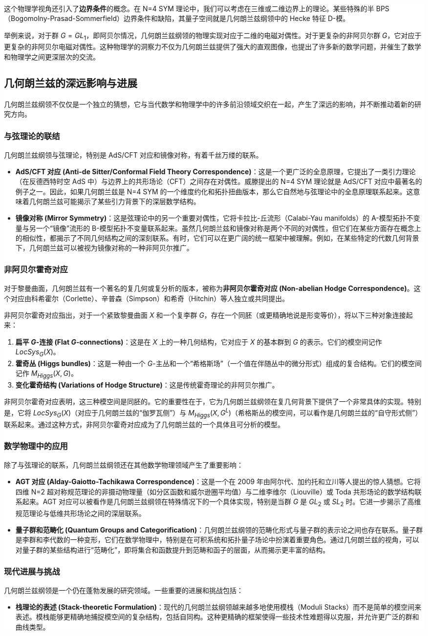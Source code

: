 这个物理学视角还引入了**边界条件**的概念。在 N=4 SYM 理论中，我们可以考虑在三维或二维边界上的理论。某些特殊的半 BPS（Bogomolny-Prasad-Sommerfield）边界条件和缺陷，其量子空间就是几何朗兰兹纲领中的 Hecke 特征 D-模。

举例来说，对于群 $G=GL_1$，即阿贝尔情况，几何朗兰兹纲领的物理实现对应于二维的电磁对偶性。对于更复杂的非阿贝尔群 $G$，它对应于更复杂的非阿贝尔电磁对偶性。这种物理学的洞察力不仅为几何朗兰兹提供了强大的直观图像，也提出了许多新的数学问题，并催生了数学和物理学之间更深层次的交流。

## 几何朗兰兹的深远影响与进展

几何朗兰兹纲领不仅仅是一个独立的猜想，它与当代数学和物理学中的许多前沿领域交织在一起，产生了深远的影响，并不断推动着新的研究方向。

### 与弦理论的联结

几何朗兰兹纲领与弦理论，特别是 AdS/CFT 对应和镜像对称，有着千丝万缕的联系。

*   **AdS/CFT 对应 (Anti-de Sitter/Conformal Field Theory Correspondence)**：这是一个更广泛的全息原理，它提出了一类引力理论（在反德西特时空 AdS 中）与边界上的共形场论（CFT）之间存在对偶性。威滕提出的 N=4 SYM 理论就是 AdS/CFT 对应中最著名的例子之一。因此，如果几何朗兰兹是 N=4 SYM 的一个维度约化和拓扑扭曲版本，那么它自然地与弦理论中的全息原理联系起来。这意味着几何朗兰兹可能揭示了某些引力背景下的深层数学结构。

*   **镜像对称 (Mirror Symmetry)**：这是弦理论中的另一个重要对偶性，它将卡拉比-丘流形（Calabi-Yau manifolds）的 A-模型拓扑不变量与另一个“镜像”流形的 B-模型拓扑不变量联系起来。虽然几何朗兰兹和镜像对称是两个不同的对偶性，但它们在某些方面存在概念上的相似性，都揭示了不同几何结构之间的深刻联系。有时，它们可以在更广阔的统一框架中被理解。例如，在某些特定的代数几何背景下，几何朗兰兹可以被视为镜像对称的一种非阿贝尔推广。

### 非阿贝尔霍奇对应

对于黎曼曲面，几何朗兰兹有一个著名的复几何或复分析的版本，被称为**非阿贝尔霍奇对应 (Non-abelian Hodge Correspondence)**。这个对应由科希霍尔（Corlette）、辛普森（Simpson）和希奇（Hitchin）等人独立或共同提出。

非阿贝尔霍奇对应指出，对于一个紧致黎曼曲面 $X$ 和一个复李群 $G$，存在一个同胚（或更精确地说是形变等价），将以下三种对象连接起来：

1.  **扁平 $G$-连接 (Flat $G$-connections)**：这是在 $X$ 上的一种几何结构，它对应于 $X$ 的基本群到 $G$ 的表示。它们的模空间记作 $LocSys_G(X)$。
2.  **霍奇丛 (Higgs bundles)**：这是一种由一个 $G$-主丛和一个“希格斯场”（一个值在伴随丛中的微分形式）组成的复合结构。它们的模空间记作 $M_{Higgs}(X, G)$。
3.  **变化霍奇结构 (Variations of Hodge Structure)**：这是传统霍奇理论的非阿贝尔推广。

非阿贝尔霍奇对应表明，这三种模空间是同胚的。它的重要性在于，它为几何朗兰兹纲领在复几何背景下提供了一个非常具体的实现。特别是，它将 $LocSys_G(X)$（对应于几何朗兰兹的“伽罗瓦侧”）与 $M_{Higgs}(X, G^L)$（希格斯丛的模空间，可以看作是几何朗兰兹的“自守形式侧”）联系起来。通过这种方式，非阿贝尔霍奇对应成为了几何朗兰兹的一个具体且可分析的模型。

### 数学物理中的应用

除了与弦理论的联系，几何朗兰兹纲领还在其他数学物理领域产生了重要影响：

*   **AGT 对应 (Alday-Gaiotto-Tachikawa Correspondence)**：这是一个在 2009 年由阿尔代、加约托和立川等人提出的惊人猜想。它将四维 N=2 超对称规范理论的非摄动物理量（如分区函数和威尔逊圈平均值）与二维李维尔（Liouville）或 Toda 共形场论的数学结构联系起来。AGT 对应可以被看作是几何朗兰兹纲领在特殊情况下的一个具体实现，特别是当群 $G$ 是 $GL_2$ 或 $SL_2$ 时。它进一步揭示了高维规范理论与低维共形场论之间的深层联系。

*   **量子群和范畴化 (Quantum Groups and Categorification)**：几何朗兰兹纲领的范畴化形式与量子群的表示论之间也存在联系。量子群是李群和李代数的一种变形，它们在数学物理中，特别是在可积系统和拓扑量子场论中扮演着重要角色。通过几何朗兰兹的视角，可以对量子群的某些结构进行“范畴化”，即将集合和函数提升到范畴和函子的层面，从而揭示更丰富的结构。

### 现代进展与挑战

几何朗兰兹纲领是一个仍在蓬勃发展的研究领域。一些重要的进展和挑战包括：

*   **栈理论的表述 (Stack-theoretic Formulation)**：现代的几何朗兰兹纲领越来越多地使用模栈（Moduli Stacks）而不是简单的模空间来表述。模栈能够更精确地捕捉模空间的复杂结构，包括自同构。这种更精确的框架使得一些技术性难题得以克服，并允许更广泛的群和曲线类型。
